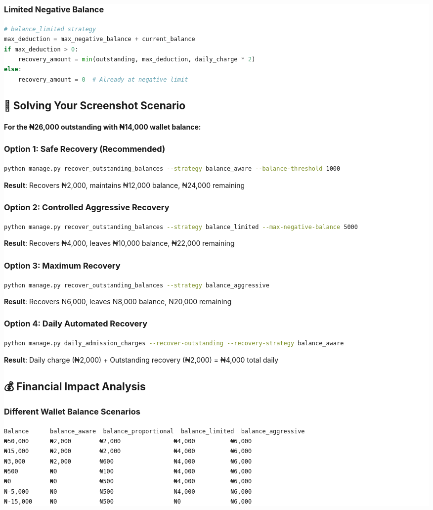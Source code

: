 ### **Limited Negative Balance**
```python
# balance_limited strategy
max_deduction = max_negative_balance + current_balance
if max_deduction > 0:
    recovery_amount = min(outstanding, max_deduction, daily_charge * 2)
else:
    recovery_amount = 0  # Already at negative limit
```

## 🎯 **Solving Your Screenshot Scenario**

**For the ₦26,000 outstanding with ₦14,000 wallet balance:**

### **Option 1: Safe Recovery (Recommended)**
```bash
python manage.py recover_outstanding_balances --strategy balance_aware --balance-threshold 1000
```
**Result**: Recovers ₦2,000, maintains ₦12,000 balance, ₦24,000 remaining

### **Option 2: Controlled Aggressive Recovery**
```bash
python manage.py recover_outstanding_balances --strategy balance_limited --max-negative-balance 5000
```
**Result**: Recovers ₦4,000, leaves ₦10,000 balance, ₦22,000 remaining

### **Option 3: Maximum Recovery**
```bash
python manage.py recover_outstanding_balances --strategy balance_aggressive
```
**Result**: Recovers ₦6,000, leaves ₦8,000 balance, ₦20,000 remaining

### **Option 4: Daily Automated Recovery**
```bash
python manage.py daily_admission_charges --recover-outstanding --recovery-strategy balance_aware
```
**Result**: Daily charge (₦2,000) + Outstanding recovery (₦2,000) = ₦4,000 total daily

## 💰 **Financial Impact Analysis**

### **Different Wallet Balance Scenarios**
```
Balance      balance_aware  balance_proportional  balance_limited  balance_aggressive
₦50,000      ₦2,000        ₦2,000               ₦4,000          ₦6,000
₦15,000      ₦2,000        ₦2,000               ₦4,000          ₦6,000
₦3,000       ₦2,000        ₦600                 ₦4,000          ₦6,000
₦500         ₦0            ₦100                 ₦4,000          ₦6,000
₦0           ₦0            ₦500                 ₦4,000          ₦6,000
₦-5,000      ₦0            ₦500                 ₦4,000          ₦6,000
₦-15,000     ₦0            ₦500                 ₦0              ₦6,000
```
